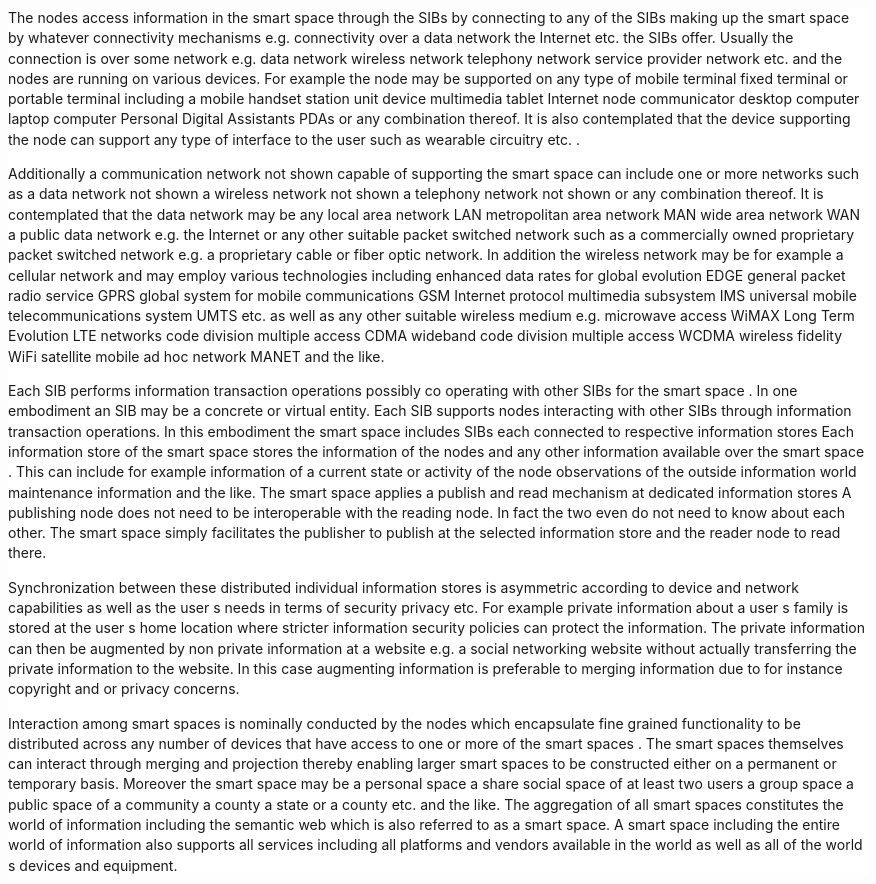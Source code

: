 The nodes access information in the smart space through the SIBs by connecting to any of the SIBs making up the smart space by whatever connectivity mechanisms e.g. connectivity over a data network the Internet etc. the SIBs offer. Usually the connection is over some network e.g. data network wireless network telephony network service provider network etc. and the nodes are running on various devices. For example the node may be supported on any type of mobile terminal fixed terminal or portable terminal including a mobile handset station unit device multimedia tablet Internet node communicator desktop computer laptop computer Personal Digital Assistants PDAs or any combination thereof. It is also contemplated that the device supporting the node can support any type of interface to the user such as wearable circuitry etc. .

Additionally a communication network not shown capable of supporting the smart space can include one or more networks such as a data network not shown a wireless network not shown a telephony network not shown or any combination thereof. It is contemplated that the data network may be any local area network LAN metropolitan area network MAN wide area network WAN a public data network e.g. the Internet or any other suitable packet switched network such as a commercially owned proprietary packet switched network e.g. a proprietary cable or fiber optic network. In addition the wireless network may be for example a cellular network and may employ various technologies including enhanced data rates for global evolution EDGE general packet radio service GPRS global system for mobile communications GSM Internet protocol multimedia subsystem IMS universal mobile telecommunications system UMTS etc. as well as any other suitable wireless medium e.g. microwave access WiMAX Long Term Evolution LTE networks code division multiple access CDMA wideband code division multiple access WCDMA wireless fidelity WiFi satellite mobile ad hoc network MANET and the like.

Each SIB performs information transaction operations possibly co operating with other SIBs for the smart space . In one embodiment an SIB may be a concrete or virtual entity. Each SIB supports nodes interacting with other SIBs through information transaction operations. In this embodiment the smart space includes SIBs each connected to respective information stores Each information store of the smart space stores the information of the nodes and any other information available over the smart space . This can include for example information of a current state or activity of the node observations of the outside information world maintenance information and the like. The smart space applies a publish and read mechanism at dedicated information stores A publishing node does not need to be interoperable with the reading node. In fact the two even do not need to know about each other. The smart space simply facilitates the publisher to publish at the selected information store and the reader node to read there.

Synchronization between these distributed individual information stores is asymmetric according to device and network capabilities as well as the user s needs in terms of security privacy etc. For example private information about a user s family is stored at the user s home location where stricter information security policies can protect the information. The private information can then be augmented by non private information at a website e.g. a social networking website without actually transferring the private information to the website. In this case augmenting information is preferable to merging information due to for instance copyright and or privacy concerns.

Interaction among smart spaces is nominally conducted by the nodes which encapsulate fine grained functionality to be distributed across any number of devices that have access to one or more of the smart spaces . The smart spaces themselves can interact through merging and projection thereby enabling larger smart spaces to be constructed either on a permanent or temporary basis. Moreover the smart space may be a personal space a share social space of at least two users a group space a public space of a community a county a state or a county etc. and the like. The aggregation of all smart spaces constitutes the world of information including the semantic web which is also referred to as a smart space. A smart space including the entire world of information also supports all services including all platforms and vendors available in the world as well as all of the world s devices and equipment.
